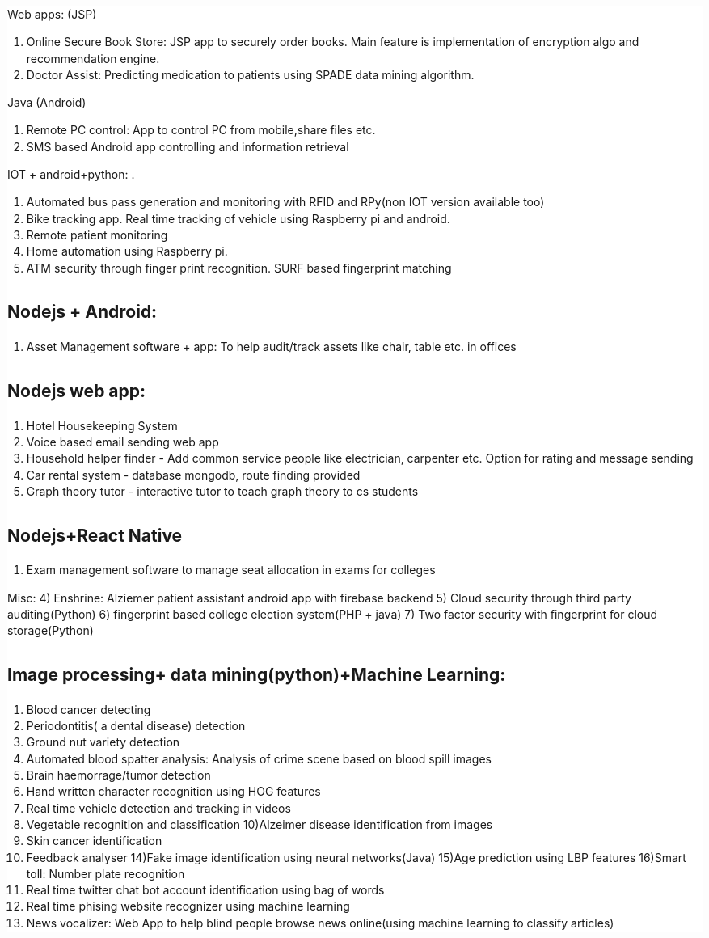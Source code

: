 
Web apps: (JSP)
1) Online Secure Book Store: JSP app to securely order books. Main feature
is implementation of encryption algo and recommendation engine.
2) Doctor Assist: Predicting medication to patients using SPADE data mining
algorithm.

Java (Android)
1) Remote PC control: App to control PC from mobile,share files etc.
2) SMS based Android app controlling and information retrieval

IOT + android+python:
.
1) Automated bus pass generation and monitoring with RFID and RPy(non IOT
version available too)
2) Bike tracking app. Real time tracking of vehicle using Raspberry pi and
android.
3) Remote patient monitoring
4) Home automation using Raspberry pi.
5) ATM security through finger print recognition. SURF based fingerprint matching


## Nodejs + Android:
1) Asset Management software + app: To help audit/track assets like chair, table etc. in offices

## Nodejs web app:
1) Hotel Housekeeping System
2) Voice based email sending web app
3) Household helper finder - Add common service people like electrician, carpenter etc. Option for rating and message sending
4) Car rental system - database mongodb, route finding provided  
5) Graph theory tutor - interactive tutor to teach graph theory to cs students

## Nodejs+React Native
1) Exam management software to manage seat allocation in exams for colleges

Misc:
4) Enshrine: Alziemer patient assistant android app with firebase backend
5) Cloud security through third party auditing(Python)
6) fingerprint based college election system(PHP + java)
7) Two factor security with fingerprint for cloud storage(Python)



## Image processing+ data mining(python)+Machine Learning:
1) Blood cancer detecting
2) Periodontitis( a dental disease) detection
3) Ground nut variety detection
4) Automated blood spatter analysis: Analysis of crime scene based on blood
spill images
5) Brain haemorrage/tumor detection
7) Hand written character recognition using HOG features
8) Real time vehicle detection and tracking in videos
9) Vegetable recognition and classification 
10)Alzeimer disease identification from images
12) Skin cancer identification
13) Feedback analyser
14)Fake image identification using neural networks(Java)
15)Age prediction using LBP features
16)Smart toll: Number plate recognition
17) Real time twitter chat bot account identification using bag of words
18) Real time phising website recognizer using machine learning
19) News vocalizer: Web App to help blind people browse news online(using machine learning to classify articles)